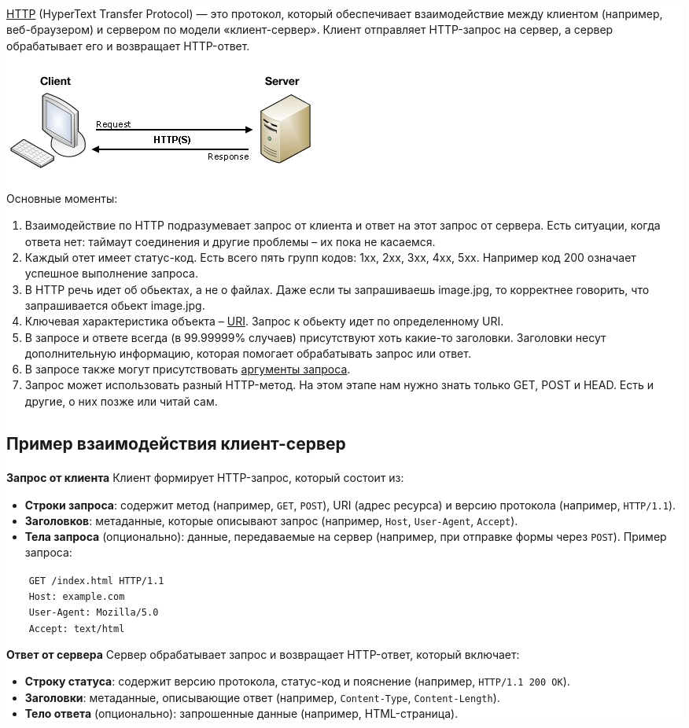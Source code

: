 [HTTP](<https://github.com/abadd00d/web-for-juniors/blob/main/HTTP.md>) (HyperText Transfer Protocol) — это протокол, который обеспечивает взаимодействие между клиентом (например, веб-браузером) и сервером по модели «клиент-сервер». Клиент отправляет HTTP-запрос на сервер, а сервер обрабатывает его и возвращает HTTP-ответ.

![Pasted image 20250215171426.png](<https://github.com/abadd00d/web-for-juniors/blob/main/img/Pasted image 20250215171426.png>)

Основные моменты:
1. Взаимодействие по HTTP подразумевает запрос от клиента и ответ на этот запрос от сервера. Есть ситуации, когда ответа нет: таймаут соединения и другие проблемы – их пока не касаемся.
2. Каждый отет имеет статус-код. Есть всего пять групп кодов: 1хх, 2хх, 3xx, 4xx, 5xx. Например код 200 означает успешное выполнение запроса.
3. В HTTP речь идет об обьектах, а не о файлах. Даже если ты запрашиваешь image.jpg, то корректнее говорить, что запрашивается обьект image.jpg.
4. Ключевая характеристика объекта – [URI](<https://github.com/abadd00d/web-for-juniors/blob/main/URI.md>). Запрос к обьекту идет по определенному URI.
5. В запросе и ответе всегда (в 99.99999% случаев) присутствуют хоть какие-то заголовки. Заголовки несут дополнительную информацию, которая помогает обрабатывать запрос или ответ.
6. В запросе также могут присутствовать [аргументы запроса](<https://github.com/abadd00d/web-for-juniors/blob/main/аргументы запроса.md>).
7. Запрос может использовать разный  HTTP-метод. На этом этапе нам нужно знать только GET, POST и HEAD. Есть и другие, о них позже или читай сам.

## Пример взаимодействия клиент-сервер

**Запрос от клиента**
Клиент формирует HTTP-запрос, который состоит из:
- **Строки запроса**: содержит метод (например, `GET`, `POST`), URI (адрес ресурса) и версию протокола (например, `HTTP/1.1`).
- **Заголовков**: метаданные, которые описывают запрос (например, `Host`, `User-Agent`, `Accept`).
- **Тела запроса** (опционально): данные, передаваемые на сервер (например, при отправке формы через `POST`).
Пример запроса:
```
    GET /index.html HTTP/1.1
    Host: example.com
    User-Agent: Mozilla/5.0
    Accept: text/html
```

**Ответ от сервера**
Сервер обрабатывает запрос и возвращает HTTP-ответ, который включает:
- **Строку статуса**: содержит версию протокола, статус-код и пояснение (например, `HTTP/1.1 200 OK`).
- **Заголовки**: метаданные, описывающие ответ (например, `Content-Type`, `Content-Length`).  
- **Тело ответа** (опционально): запрошенные данные (например, HTML-страница).
